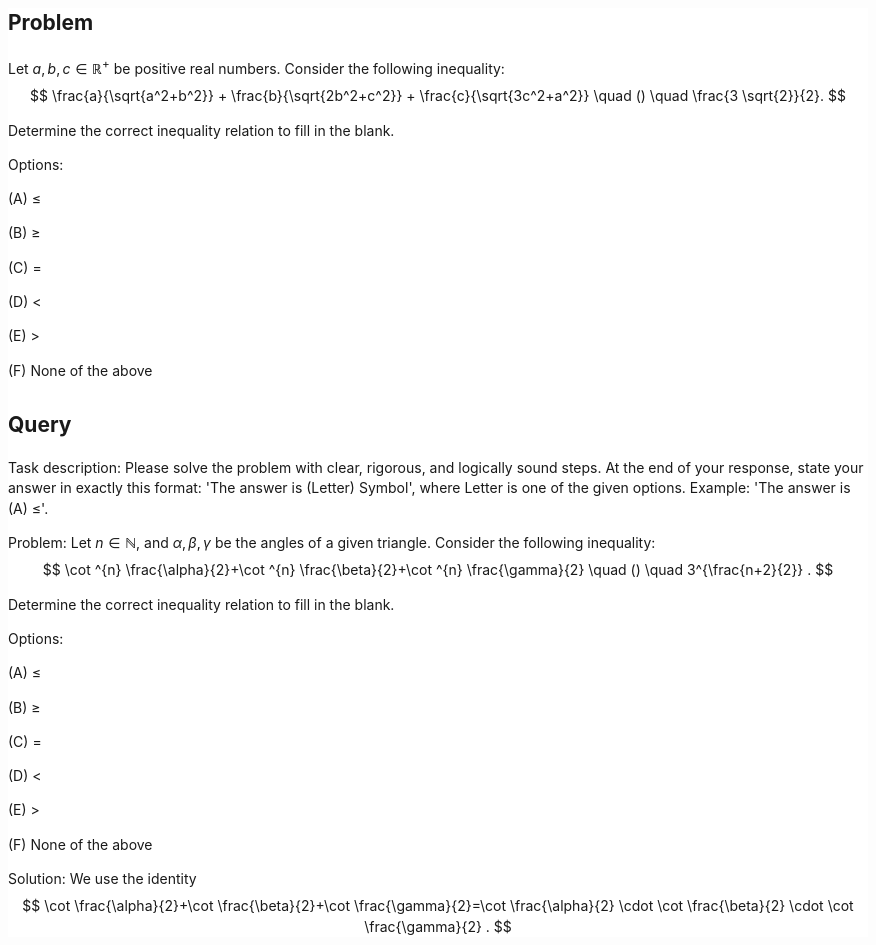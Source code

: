 ## Problem

Let $a, b, c \in \mathbb{R}^{+}$ be positive real numbers. Consider the following inequality:
$$
\frac{a}{\sqrt{a^2+b^2}} + \frac{b}{\sqrt{2b^2+c^2}} + \frac{c}{\sqrt{3c^2+a^2}} \quad () \quad \frac{3 \sqrt{2}}{2}.
$$

Determine the correct inequality relation to fill in the blank.

Options:

(A) $\leq$ 

(B) $\geq$

(C) $=$ 

(D) $<$

(E) $>$

(F) None of the above

## Query

Task description: Please solve the problem with clear, rigorous, and logically sound steps. At the end of your response, state your answer in exactly this format: 'The answer is (Letter) Symbol', where Letter is one of the given options. Example: 'The answer is (A) $\leq$'.



Problem: Let $n \in \mathbb{N}$, and $\alpha, \beta, \gamma$ be the angles of a given triangle. Consider the following inequality:
$$
\cot ^{n} \frac{\alpha}{2}+\cot ^{n} \frac{\beta}{2}+\cot ^{n} \frac{\gamma}{2} \quad () \quad 3^{\frac{n+2}{2}} .
$$

Determine the correct inequality relation to fill in the blank.

Options:

(A) $\leq$ 

(B) $\geq$

(C) $=$ 

(D) $<$

(E) $>$

(F) None of the above

Solution: We use the identity
$$
\cot \frac{\alpha}{2}+\cot \frac{\beta}{2}+\cot \frac{\gamma}{2}=\cot \frac{\alpha}{2} \cdot \cot \frac{\beta}{2} \cdot \cot \frac{\gamma}{2} .
$$
